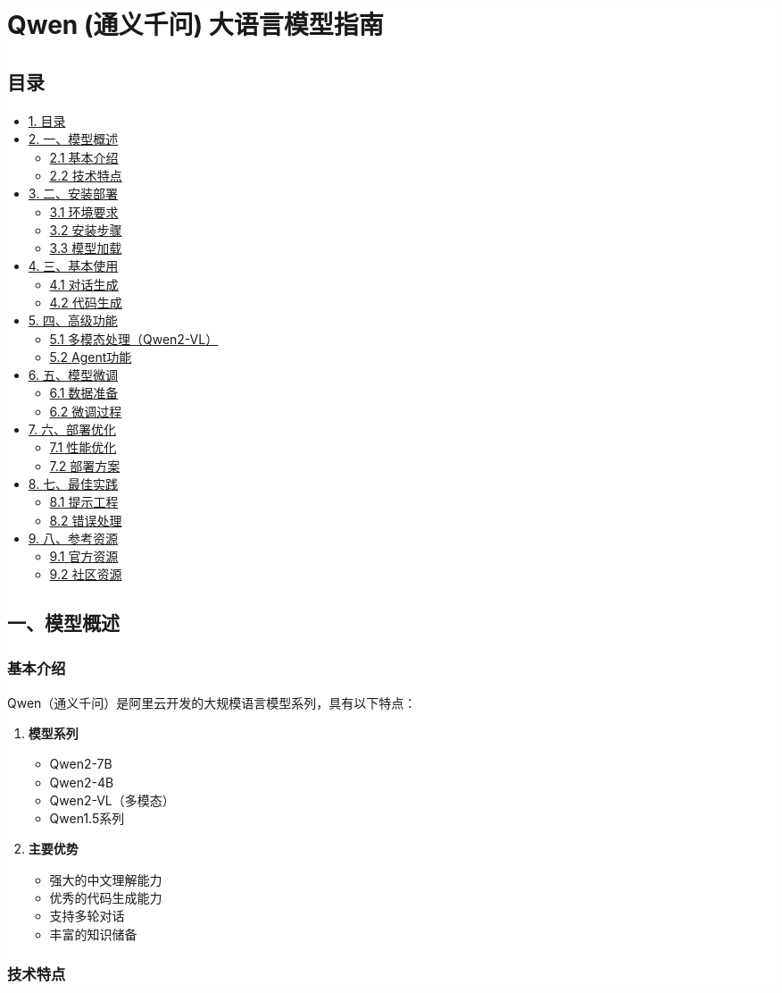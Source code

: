 # Qwen (通义千问) 大语言模型指南

## 目录
- [1. 目录](#目录)
- [2. 一、模型概述](#一模型概述)
    - [2.1 基本介绍](#基本介绍)
    - [2.2 技术特点](#技术特点)
- [3. 二、安装部署](#二安装部署)
    - [3.1 环境要求](#环境要求)
    - [3.2 安装步骤](#安装步骤)
    - [3.3 模型加载](#模型加载)
- [4. 三、基本使用](#三基本使用)
    - [4.1 对话生成](#对话生成)
    - [4.2 代码生成](#代码生成)
- [5. 四、高级功能](#四高级功能)
    - [5.1 多模态处理（Qwen2-VL）](#多模态处理qwen2-vl)
    - [5.2 Agent功能](#agent功能)
- [6. 五、模型微调](#五模型微调)
    - [6.1 数据准备](#数据准备)
    - [6.2 微调过程](#微调过程)
- [7. 六、部署优化](#六部署优化)
    - [7.1 性能优化](#性能优化)
    - [7.2 部署方案](#部署方案)
- [8. 七、最佳实践](#七最佳实践)
    - [8.1 提示工程](#提示工程)
    - [8.2 错误处理](#错误处理)
- [9. 八、参考资源](#八参考资源)
    - [9.1 官方资源](#官方资源)
    - [9.2 社区资源](#社区资源)



## 一、模型概述

### 基本介绍

Qwen（通义千问）是阿里云开发的大规模语言模型系列，具有以下特点：

1. **模型系列**
   - Qwen2-7B
   - Qwen2-4B
   - Qwen2-VL（多模态）
   - Qwen1.5系列

2. **主要优势**
   - 强大的中文理解能力
   - 优秀的代码生成能力
   - 支持多轮对话
   - 丰富的知识储备

### 技术特点
